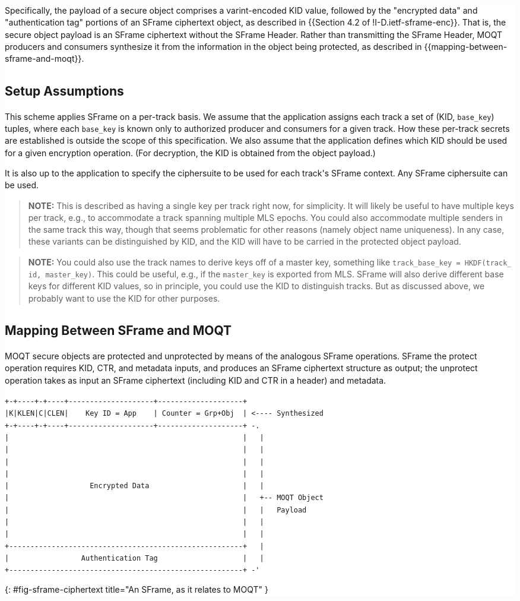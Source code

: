 Specifically, the payload of a secure object comprises a varint-encoded KID
value, followed by  the "encrypted data" and
"authentication tag" portions of an SFrame ciphertext object, as described in
{{Section 4.2 of !I-D.ietf-sframe-enc}}.  That is, the secure object payload is
an SFrame ciphertext without the SFrame Header.  Rather than transmitting the
SFrame Header, MOQT producers and consumers synthesize it from the information
in the object being protected, as described in {{mapping-between-sframe-and-moqt}}.

## Setup Assumptions

This scheme applies SFrame on a per-track basis.  We assume that the application
assigns each track a set of (KID, `base_key`) tuples, where each `base_key` is
known only to authorized producer and consumers for a given track. How these
per-track secrets are established is outside the scope of this specification. We
also assume that the application defines which KID should be used for a given
encryption operation.  (For decryption, the KID is obtained from the object
payload.)

It is also up to the application to specify the ciphersuite to be used for each
track's SFrame context.  Any SFrame ciphersuite can be used.

> **NOTE:** This is described as having a single key per track right now, for
> simplicity.  It will likely be useful to have multiple keys per track, e.g.,
> to accommodate a track spanning multiple MLS epochs.  You could also
> accommodate multiple senders in the same track this way, though that seems
> problematic for other reasons (namely object name uniqueness).  In any case,
> these variants can be distinguished by KID, and the KID will have to be
> carried in the protected object payload.

> **NOTE:** You could also use the track names to derive keys off of a master
> key, something like `track_base_key = HKDF(track_id, master_key)`.  This could
> be useful, e.g., if the `master_key` is exported from MLS.  SFrame will also
> derive different base keys for different KID values, so in principle, you
> could use the KID to distinguish tracks.  But as discussed above, we probably
> want to use the KID for other purposes.

## Mapping Between SFrame and MOQT

MOQT secure objects are protected and unprotected by means of the analogous
SFrame operations.  SFrame the protect operation requires KID, CTR, and metadata
inputs, and produces an SFrame ciphertext structure as output; the unprotect
operation takes as input an SFrame ciphertext (including KID and CTR in a
header) and metadata.

~~~ aasvg
+-+----+-+----+--------------------+--------------------+
|K|KLEN|C|CLEN|    Key ID = App    | Counter = Grp+Obj  | <---- Synthesized
+-+----+-+----+--------------------+--------------------+ -.
|                                                       |   |
|                                                       |   |
|                                                       |   |
|                                                       |   |
|                   Encrypted Data                      |   |
|                                                       |   +-- MOQT Object
|                                                       |   |   Payload
|                                                       |   |
|                                                       |   |
+-------------------------------------------------------+   |
|                 Authentication Tag                    |   |
+-------------------------------------------------------+ -'
~~~
{: #fig-sframe-ciphertext title="An SFrame, as it relates to MOQT" }
